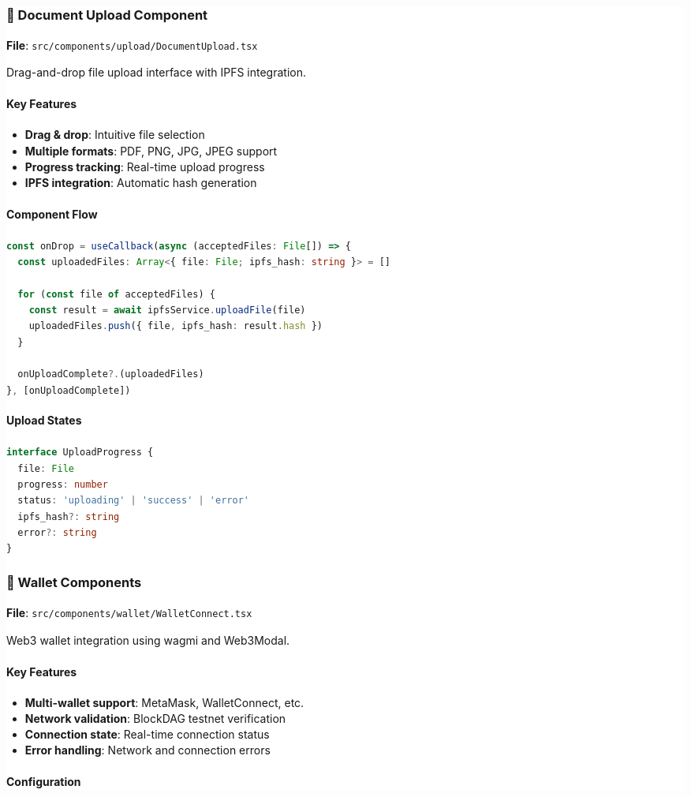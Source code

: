 ### 📁 Document Upload Component

**File**: `src/components/upload/DocumentUpload.tsx`

Drag-and-drop file upload interface with IPFS integration.

#### Key Features

- **Drag & drop**: Intuitive file selection
- **Multiple formats**: PDF, PNG, JPG, JPEG support
- **Progress tracking**: Real-time upload progress
- **IPFS integration**: Automatic hash generation

#### Component Flow

```typescript
const onDrop = useCallback(async (acceptedFiles: File[]) => {
  const uploadedFiles: Array<{ file: File; ipfs_hash: string }> = []
  
  for (const file of acceptedFiles) {
    const result = await ipfsService.uploadFile(file)
    uploadedFiles.push({ file, ipfs_hash: result.hash })
  }
  
  onUploadComplete?.(uploadedFiles)
}, [onUploadComplete])
```

#### Upload States

```typescript
interface UploadProgress {
  file: File
  progress: number
  status: 'uploading' | 'success' | 'error'
  ipfs_hash?: string
  error?: string
}
```

### 🔌 Wallet Components

**File**: `src/components/wallet/WalletConnect.tsx`

Web3 wallet integration using wagmi and Web3Modal.

#### Key Features

- **Multi-wallet support**: MetaMask, WalletConnect, etc.
- **Network validation**: BlockDAG testnet verification
- **Connection state**: Real-time connection status
- **Error handling**: Network and connection errors

#### Configuration
